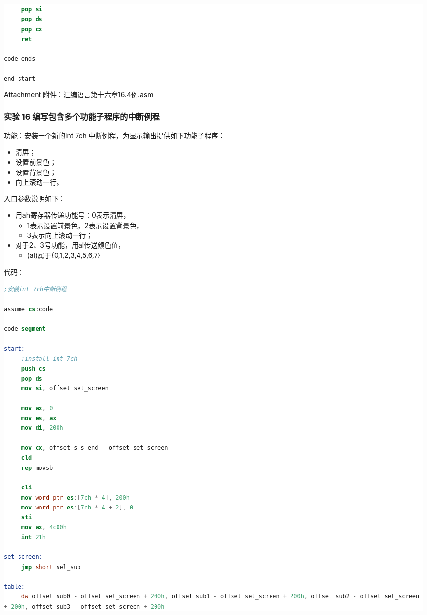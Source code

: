 ```nasm
     pop si
     pop ds
     pop cx
     ret

code ends

end start
```

Attachment 附件：[汇编语言第十六章16.4例.asm](http://7vzp67.com1.z0.glb.clouddn.com/Assembly%20Language%20-%20Note%2013/%E6%B1%87%E7%BC%96%E8%AF%AD%E8%A8%80%E7%AC%AC%E5%8D%81%E5%85%AD%E7%AB%A016.4%E4%BE%8B.asm)

### 实验 16 编写包含多个功能子程序的中断例程

功能：安装一个新的int 7ch 中断例程，为显示输出提供如下功能子程序：

- 清屏；
- 设置前景色；
- 设置背景色；
- 向上滚动一行。

入口参数说明如下：

- 用ah寄存器传递功能号：0表示清屏，
    - 1表示设置前景色，2表示设置背景色，
    - 3表示向上滚动一行；
- 对于2、3号功能，用al传送颜色值，
    - (al)属于{0,1,2,3,4,5,6,7}

代码：

```nasm
;安装int 7ch中断例程

assume cs:code

code segment

start:
     ;install int 7ch
     push cs
     pop ds
     mov si, offset set_screen

     mov ax, 0
     mov es, ax
     mov di, 200h

     mov cx, offset s_s_end - offset set_screen
     cld
     rep movsb

     cli
     mov word ptr es:[7ch * 4], 200h
     mov word ptr es:[7ch * 4 + 2], 0
     sti
     mov ax, 4c00h
     int 21h

set_screen:
     jmp short sel_sub

table:
     dw offset sub0 - offset set_screen + 200h, offset sub1 - offset set_screen + 200h, offset sub2 - offset set_screen + 200h, offset sub3 - offset set_screen + 200h
```